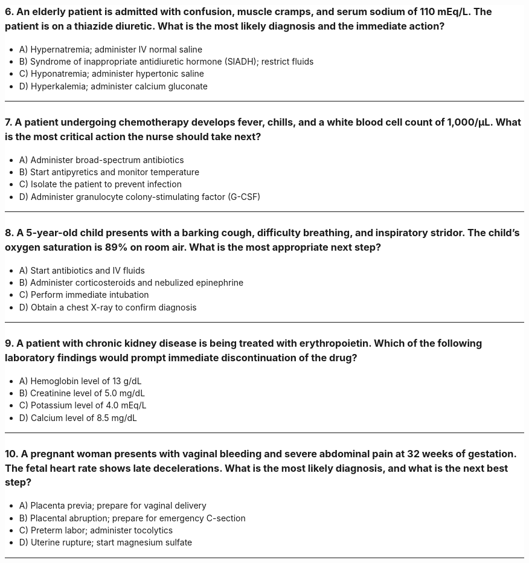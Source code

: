 
### 6. **An elderly patient is admitted with confusion, muscle cramps, and serum sodium of 110 mEq/L. The patient is on a thiazide diuretic. What is the most likely diagnosis and the immediate action?**
   - A) Hypernatremia; administer IV normal saline  
   - B) Syndrome of inappropriate antidiuretic hormone (SIADH); restrict fluids  
   - C) Hyponatremia; administer hypertonic saline  
   - D) Hyperkalemia; administer calcium gluconate

---

### 7. **A patient undergoing chemotherapy develops fever, chills, and a white blood cell count of 1,000/µL. What is the most critical action the nurse should take next?**
   - A) Administer broad-spectrum antibiotics  
   - B) Start antipyretics and monitor temperature  
   - C) Isolate the patient to prevent infection  
   - D) Administer granulocyte colony-stimulating factor (G-CSF)

---

### 8. **A 5-year-old child presents with a barking cough, difficulty breathing, and inspiratory stridor. The child’s oxygen saturation is 89% on room air. What is the most appropriate next step?**
   - A) Start antibiotics and IV fluids  
   - B) Administer corticosteroids and nebulized epinephrine  
   - C) Perform immediate intubation  
   - D) Obtain a chest X-ray to confirm diagnosis

---

### 9. **A patient with chronic kidney disease is being treated with erythropoietin. Which of the following laboratory findings would prompt immediate discontinuation of the drug?**
   - A) Hemoglobin level of 13 g/dL  
   - B) Creatinine level of 5.0 mg/dL  
   - C) Potassium level of 4.0 mEq/L  
   - D) Calcium level of 8.5 mg/dL

---

### 10. **A pregnant woman presents with vaginal bleeding and severe abdominal pain at 32 weeks of gestation. The fetal heart rate shows late decelerations. What is the most likely diagnosis, and what is the next best step?**
   - A) Placenta previa; prepare for vaginal delivery  
   - B) Placental abruption; prepare for emergency C-section  
   - C) Preterm labor; administer tocolytics  
   - D) Uterine rupture; start magnesium sulfate

---